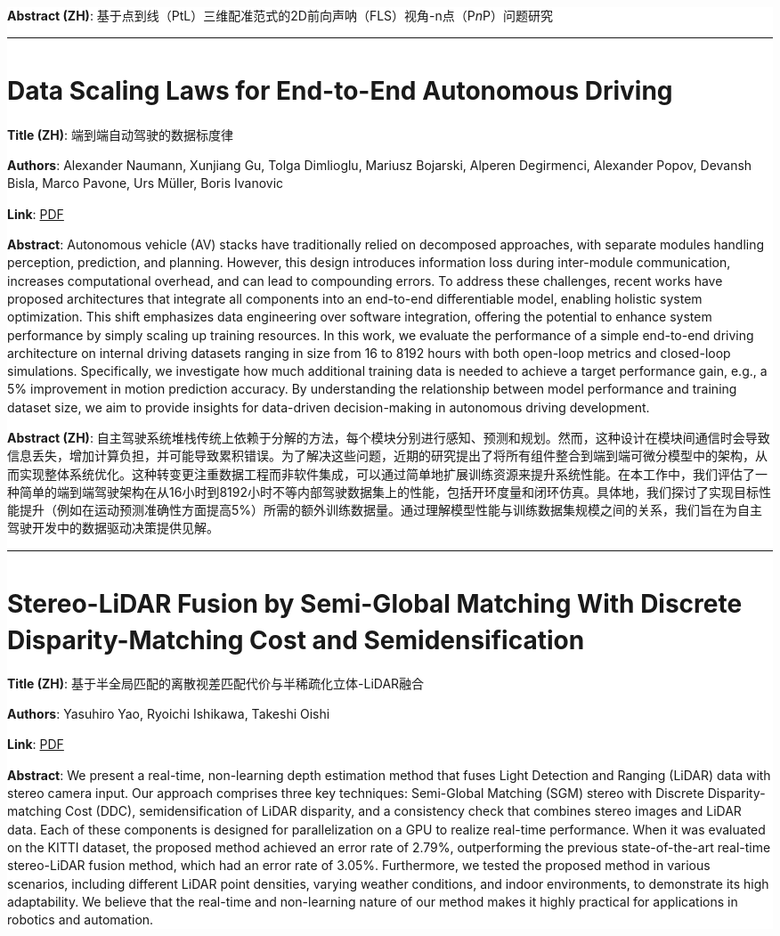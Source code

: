 **Abstract (ZH)**: 基于点到线（PtL）三维配准范式的2D前向声呐（FLS）视角-n点（P$n$P）问题研究 

---
# Data Scaling Laws for End-to-End Autonomous Driving 

**Title (ZH)**: 端到端自动驾驶的数据标度律 

**Authors**: Alexander Naumann, Xunjiang Gu, Tolga Dimlioglu, Mariusz Bojarski, Alperen Degirmenci, Alexander Popov, Devansh Bisla, Marco Pavone, Urs Müller, Boris Ivanovic  

**Link**: [PDF](https://arxiv.org/pdf/2504.04338)  

**Abstract**: Autonomous vehicle (AV) stacks have traditionally relied on decomposed approaches, with separate modules handling perception, prediction, and planning. However, this design introduces information loss during inter-module communication, increases computational overhead, and can lead to compounding errors. To address these challenges, recent works have proposed architectures that integrate all components into an end-to-end differentiable model, enabling holistic system optimization. This shift emphasizes data engineering over software integration, offering the potential to enhance system performance by simply scaling up training resources. In this work, we evaluate the performance of a simple end-to-end driving architecture on internal driving datasets ranging in size from 16 to 8192 hours with both open-loop metrics and closed-loop simulations. Specifically, we investigate how much additional training data is needed to achieve a target performance gain, e.g., a 5% improvement in motion prediction accuracy. By understanding the relationship between model performance and training dataset size, we aim to provide insights for data-driven decision-making in autonomous driving development. 

**Abstract (ZH)**: 自主驾驶系统堆栈传统上依赖于分解的方法，每个模块分别进行感知、预测和规划。然而，这种设计在模块间通信时会导致信息丢失，增加计算负担，并可能导致累积错误。为了解决这些问题，近期的研究提出了将所有组件整合到端到端可微分模型中的架构，从而实现整体系统优化。这种转变更注重数据工程而非软件集成，可以通过简单地扩展训练资源来提升系统性能。在本工作中，我们评估了一种简单的端到端驾驶架构在从16小时到8192小时不等内部驾驶数据集上的性能，包括开环度量和闭环仿真。具体地，我们探讨了实现目标性能提升（例如在运动预测准确性方面提高5%）所需的额外训练数据量。通过理解模型性能与训练数据集规模之间的关系，我们旨在为自主驾驶开发中的数据驱动决策提供见解。 

---
# Stereo-LiDAR Fusion by Semi-Global Matching With Discrete Disparity-Matching Cost and Semidensification 

**Title (ZH)**: 基于半全局匹配的离散视差匹配代价与半稀疏化立体-LiDAR融合 

**Authors**: Yasuhiro Yao, Ryoichi Ishikawa, Takeshi Oishi  

**Link**: [PDF](https://arxiv.org/pdf/2504.05148)  

**Abstract**: We present a real-time, non-learning depth estimation method that fuses Light Detection and Ranging (LiDAR) data with stereo camera input. Our approach comprises three key techniques: Semi-Global Matching (SGM) stereo with Discrete Disparity-matching Cost (DDC), semidensification of LiDAR disparity, and a consistency check that combines stereo images and LiDAR data. Each of these components is designed for parallelization on a GPU to realize real-time performance. When it was evaluated on the KITTI dataset, the proposed method achieved an error rate of 2.79\%, outperforming the previous state-of-the-art real-time stereo-LiDAR fusion method, which had an error rate of 3.05\%. Furthermore, we tested the proposed method in various scenarios, including different LiDAR point densities, varying weather conditions, and indoor environments, to demonstrate its high adaptability. We believe that the real-time and non-learning nature of our method makes it highly practical for applications in robotics and automation. 
